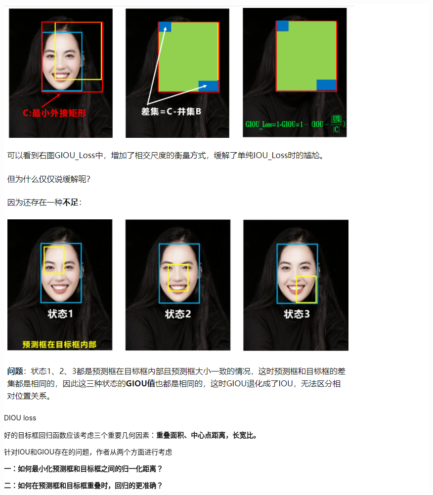 ![image-20201130142655637](img/image-20201130142655637.png)

DIOU loss

好的目标框回归函数应该考虑三个重要几何因素：**重叠面积、中心点距离，长宽比。**

针对IOU和GIOU存在的问题，作者从两个方面进行考虑

**一：如何最小化预测框和目标框之间的归一化距离？**

**二：如何在预测框和目标框重叠时，回归的更准确？**


